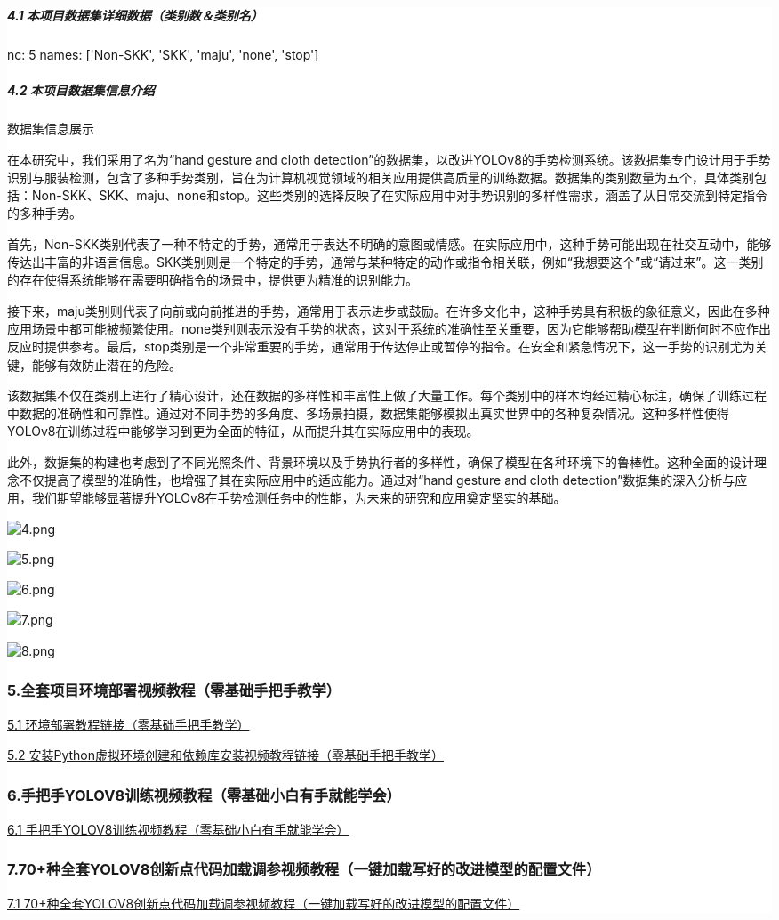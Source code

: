 ##### 4.1 本项目数据集详细数据（类别数＆类别名）

nc: 5
names: ['Non-SKK', 'SKK', 'maju', 'none', 'stop']


##### 4.2 本项目数据集信息介绍

数据集信息展示

在本研究中，我们采用了名为“hand gesture and cloth detection”的数据集，以改进YOLOv8的手势检测系统。该数据集专门设计用于手势识别与服装检测，包含了多种手势类别，旨在为计算机视觉领域的相关应用提供高质量的训练数据。数据集的类别数量为五个，具体类别包括：Non-SKK、SKK、maju、none和stop。这些类别的选择反映了在实际应用中对手势识别的多样性需求，涵盖了从日常交流到特定指令的多种手势。

首先，Non-SKK类别代表了一种不特定的手势，通常用于表达不明确的意图或情感。在实际应用中，这种手势可能出现在社交互动中，能够传达出丰富的非语言信息。SKK类别则是一个特定的手势，通常与某种特定的动作或指令相关联，例如“我想要这个”或“请过来”。这一类别的存在使得系统能够在需要明确指令的场景中，提供更为精准的识别能力。

接下来，maju类别则代表了向前或向前推进的手势，通常用于表示进步或鼓励。在许多文化中，这种手势具有积极的象征意义，因此在多种应用场景中都可能被频繁使用。none类别则表示没有手势的状态，这对于系统的准确性至关重要，因为它能够帮助模型在判断何时不应作出反应时提供参考。最后，stop类别是一个非常重要的手势，通常用于传达停止或暂停的指令。在安全和紧急情况下，这一手势的识别尤为关键，能够有效防止潜在的危险。

该数据集不仅在类别上进行了精心设计，还在数据的多样性和丰富性上做了大量工作。每个类别中的样本均经过精心标注，确保了训练过程中数据的准确性和可靠性。通过对不同手势的多角度、多场景拍摄，数据集能够模拟出真实世界中的各种复杂情况。这种多样性使得YOLOv8在训练过程中能够学习到更为全面的特征，从而提升其在实际应用中的表现。

此外，数据集的构建也考虑到了不同光照条件、背景环境以及手势执行者的多样性，确保了模型在各种环境下的鲁棒性。这种全面的设计理念不仅提高了模型的准确性，也增强了其在实际应用中的适应能力。通过对“hand gesture and cloth detection”数据集的深入分析与应用，我们期望能够显著提升YOLOv8在手势检测任务中的性能，为未来的研究和应用奠定坚实的基础。

![4.png](4.png)

![5.png](5.png)

![6.png](6.png)

![7.png](7.png)

![8.png](8.png)

### 5.全套项目环境部署视频教程（零基础手把手教学）

[5.1 环境部署教程链接（零基础手把手教学）](https://www.ixigua.com/7404473917358506534?logTag=c807d0cbc21c0ef59de5)




[5.2 安装Python虚拟环境创建和依赖库安装视频教程链接（零基础手把手教学）](https://www.ixigua.com/7404474678003106304?logTag=1f1041108cd1f708b01a)

### 6.手把手YOLOV8训练视频教程（零基础小白有手就能学会）

[6.1 手把手YOLOV8训练视频教程（零基础小白有手就能学会）](https://www.ixigua.com/7404477157818401292?logTag=d31a2dfd1983c9668658)

### 7.70+种全套YOLOV8创新点代码加载调参视频教程（一键加载写好的改进模型的配置文件）

[7.1 70+种全套YOLOV8创新点代码加载调参视频教程（一键加载写好的改进模型的配置文件）](https://www.ixigua.com/7404478314661806627?logTag=29066f8288e3f4eea3a4)

